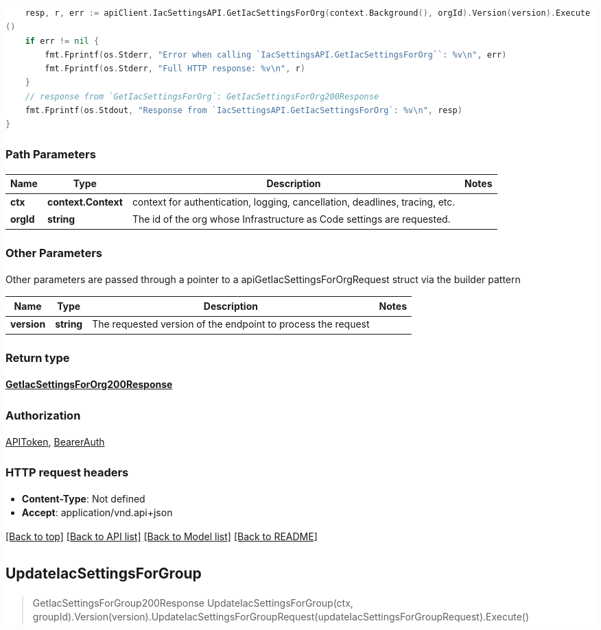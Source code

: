 ```go
	resp, r, err := apiClient.IacSettingsAPI.GetIacSettingsForOrg(context.Background(), orgId).Version(version).Execute()
	if err != nil {
		fmt.Fprintf(os.Stderr, "Error when calling `IacSettingsAPI.GetIacSettingsForOrg``: %v\n", err)
		fmt.Fprintf(os.Stderr, "Full HTTP response: %v\n", r)
	}
	// response from `GetIacSettingsForOrg`: GetIacSettingsForOrg200Response
	fmt.Fprintf(os.Stdout, "Response from `IacSettingsAPI.GetIacSettingsForOrg`: %v\n", resp)
}
```

### Path Parameters


Name | Type | Description  | Notes
------------- | ------------- | ------------- | -------------
**ctx** | **context.Context** | context for authentication, logging, cancellation, deadlines, tracing, etc.
**orgId** | **string** | The id of the org whose Infrastructure as Code settings are requested. | 

### Other Parameters

Other parameters are passed through a pointer to a apiGetIacSettingsForOrgRequest struct via the builder pattern


Name | Type | Description  | Notes
------------- | ------------- | ------------- | -------------
 **version** | **string** | The requested version of the endpoint to process the request | 


### Return type

[**GetIacSettingsForOrg200Response**](GetIacSettingsForOrg200Response.md)

### Authorization

[APIToken](../README.md#APIToken), [BearerAuth](../README.md#BearerAuth)

### HTTP request headers

- **Content-Type**: Not defined
- **Accept**: application/vnd.api+json

[[Back to top]](#) [[Back to API list]](../README.md#documentation-for-api-endpoints)
[[Back to Model list]](../README.md#documentation-for-models)
[[Back to README]](../README.md)


## UpdateIacSettingsForGroup

> GetIacSettingsForGroup200Response UpdateIacSettingsForGroup(ctx, groupId).Version(version).UpdateIacSettingsForGroupRequest(updateIacSettingsForGroupRequest).Execute()
